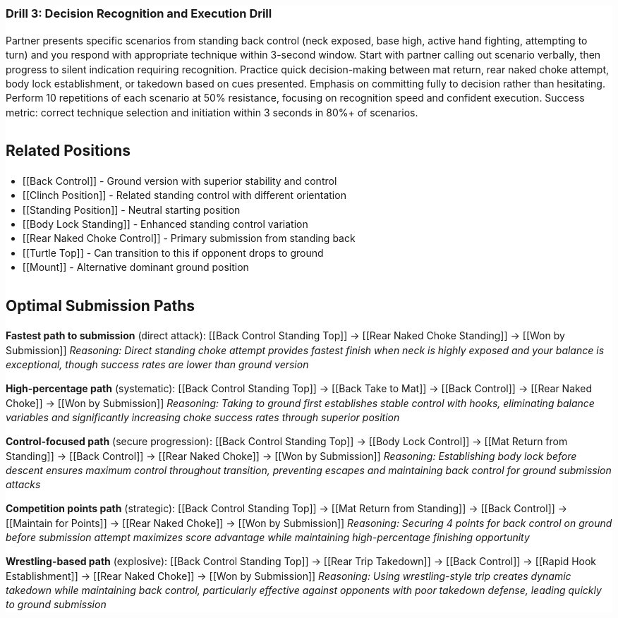 ### Drill 3: Decision Recognition and Execution Drill
Partner presents specific scenarios from standing back control (neck exposed, base high, active hand fighting, attempting to turn) and you respond with appropriate technique within 3-second window. Start with partner calling out scenario verbally, then progress to silent indication requiring recognition. Practice quick decision-making between mat return, rear naked choke attempt, body lock establishment, or takedown based on cues presented. Emphasis on committing fully to decision rather than hesitating. Perform 10 repetitions of each scenario at 50% resistance, focusing on recognition speed and confident execution. Success metric: correct technique selection and initiation within 3 seconds in 80%+ of scenarios.

## Related Positions

- [[Back Control]] - Ground version with superior stability and control
- [[Clinch Position]] - Related standing control with different orientation
- [[Standing Position]] - Neutral starting position
- [[Body Lock Standing]] - Enhanced standing control variation
- [[Rear Naked Choke Control]] - Primary submission from standing back
- [[Turtle Top]] - Can transition to this if opponent drops to ground
- [[Mount]] - Alternative dominant ground position

## Optimal Submission Paths

**Fastest path to submission** (direct attack):
[[Back Control Standing Top]] → [[Rear Naked Choke Standing]] → [[Won by Submission]]
*Reasoning: Direct standing choke attempt provides fastest finish when neck is highly exposed and your balance is exceptional, though success rates are lower than ground version*

**High-percentage path** (systematic):
[[Back Control Standing Top]] → [[Back Take to Mat]] → [[Back Control]] → [[Rear Naked Choke]] → [[Won by Submission]]
*Reasoning: Taking to ground first establishes stable control with hooks, eliminating balance variables and significantly increasing choke success rates through superior position*

**Control-focused path** (secure progression):
[[Back Control Standing Top]] → [[Body Lock Control]] → [[Mat Return from Standing]] → [[Back Control]] → [[Rear Naked Choke]] → [[Won by Submission]]
*Reasoning: Establishing body lock before descent ensures maximum control throughout transition, preventing escapes and maintaining back control for ground submission attacks*

**Competition points path** (strategic):
[[Back Control Standing Top]] → [[Mat Return from Standing]] → [[Back Control]] → [[Maintain for Points]] → [[Rear Naked Choke]] → [[Won by Submission]]
*Reasoning: Securing 4 points for back control on ground before submission attempt maximizes score advantage while maintaining high-percentage finishing opportunity*

**Wrestling-based path** (explosive):
[[Back Control Standing Top]] → [[Rear Trip Takedown]] → [[Back Control]] → [[Rapid Hook Establishment]] → [[Rear Naked Choke]] → [[Won by Submission]]
*Reasoning: Using wrestling-style trip creates dynamic takedown while maintaining back control, particularly effective against opponents with poor takedown defense, leading quickly to ground submission*
